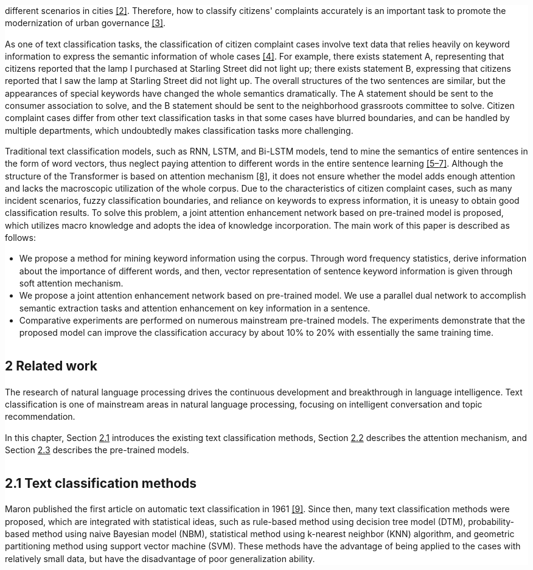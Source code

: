 different scenarios in cities [\[2\]](#page-9-1). Therefore, how to classify citizens' complaints accurately is an important task to promote the modernization of urban governance [\[3\]](#page-9-2).

As one of text classification tasks, the classification of citizen complaint cases involve text data that relies heavily on keyword information to express the semantic information of whole cases [\[4\]](#page-9-3). For example, there exists statement A, representing that citizens reported that the lamp I purchased at Starling Street did not light up; there exists statement B, expressing that citizens reported that I saw the lamp at Starling Street did not light up. The overall structures of the two sentences are similar, but the appearances of special keywords have changed the whole semantics dramatically. The A statement should be sent to the consumer association to solve, and the B statement should be sent to the neighborhood grassroots committee to solve. Citizen complaint cases differ from other text classification tasks in that some cases have blurred boundaries, and can be handled by multiple departments, which undoubtedly makes classification tasks more challenging.

Traditional text classification models, such as RNN, LSTM, and Bi-LSTM models, tend to mine the semantics of entire sentences in the form of word vectors, thus neglect paying attention to different words in the entire sentence learning [\[5–](#page-9-4)[7\]](#page-9-5). Although the structure of the Transformer is based on attention mechanism [\[8\]](#page-9-6), it does not ensure whether the model adds enough attention and lacks the macroscopic utilization of the whole corpus. Due to the characteristics of citizen complaint cases, such as many incident scenarios, fuzzy classification boundaries, and reliance on keywords to express information, it is uneasy to obtain good classification results. To solve this problem, a joint attention enhancement network based on pre-trained model is proposed, which utilizes macro knowledge and adopts the idea of knowledge incorporation. The main work of this paper is described as follows:

- We propose a method for mining keyword information using the corpus. Through word frequency statistics, derive information about the importance of different words, and then, vector representation of sentence keyword information is given through soft attention mechanism.
- We propose a joint attention enhancement network based on pre-trained model. We use a parallel dual network to accomplish semantic extraction tasks and attention enhancement on key information in a sentence.
- Comparative experiments are performed on numerous mainstream pre-trained models. The experiments demonstrate that the proposed model can improve the classification accuracy by about 10% to 20% with essentially the same training time.

## **2 Related work**

The research of natural language processing drives the continuous development and breakthrough in language intelligence. Text classification is one of mainstream areas in natural language processing, focusing on intelligent conversation and topic recommendation.

In this chapter, Section [2.1](#page-1-0) introduces the existing text classification methods, Section [2.2](#page-1-1) describes the attention mechanism, and Section [2.3](#page-2-0) describes the pre-trained models.

## **2.1 Text classification methods**

Maron published the first article on automatic text classification in 1961 [\[9\]](#page-9-7). Since then, many text classification methods were proposed, which are integrated with statistical ideas, such as rule-based method using decision tree model (DTM), probability-based method using naive Bayesian model (NBM), statistical method using k-nearest neighbor (KNN) algorithm, and geometric partitioning method using support vector machine (SVM). These methods have the advantage of being applied to the cases with relatively small data, but have the disadvantage of poor generalization ability.
